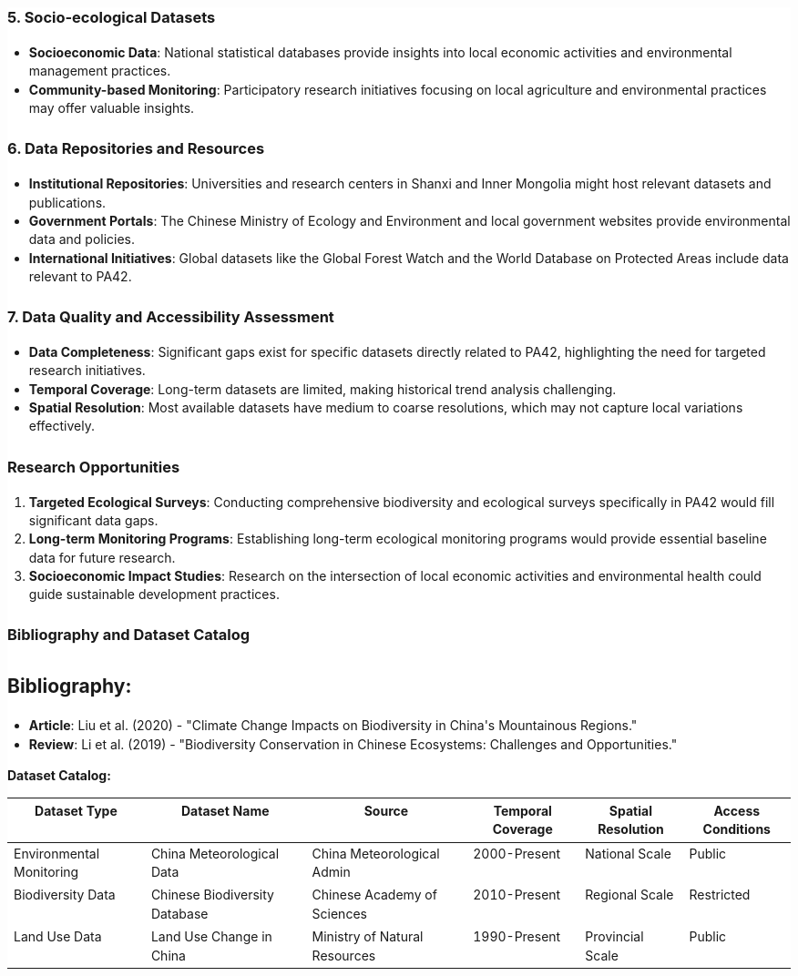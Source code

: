 ### 5. Socio-ecological Datasets

- **Socioeconomic Data**: National statistical databases provide insights into local economic activities and environmental management practices.
- **Community-based Monitoring**: Participatory research initiatives focusing on local agriculture and environmental practices may offer valuable insights.

### 6. Data Repositories and Resources

- **Institutional Repositories**: Universities and research centers in Shanxi and Inner Mongolia might host relevant datasets and publications.
- **Government Portals**: The Chinese Ministry of Ecology and Environment and local government websites provide environmental data and policies.
- **International Initiatives**: Global datasets like the Global Forest Watch and the World Database on Protected Areas include data relevant to PA42.

### 7. Data Quality and Accessibility Assessment

- **Data Completeness**: Significant gaps exist for specific datasets directly related to PA42, highlighting the need for targeted research initiatives.
- **Temporal Coverage**: Long-term datasets are limited, making historical trend analysis challenging.
- **Spatial Resolution**: Most available datasets have medium to coarse resolutions, which may not capture local variations effectively.

### Research Opportunities

1. **Targeted Ecological Surveys**: Conducting comprehensive biodiversity and ecological surveys specifically in PA42 would fill significant data gaps.
2. **Long-term Monitoring Programs**: Establishing long-term ecological monitoring programs would provide essential baseline data for future research.
3. **Socioeconomic Impact Studies**: Research on the intersection of local economic activities and environmental health could guide sustainable development practices.

### Bibliography and Dataset Catalog

**Bibliography:**
- 
  - **Article**: Liu et al. (2020) - "Climate Change Impacts on Biodiversity in China's Mountainous Regions."
  - **Review**: Li et al. (2019) - "Biodiversity Conservation in Chinese Ecosystems: Challenges and Opportunities."

**Dataset Catalog:**

| Dataset Type              | Dataset Name                   | Source                            | Temporal Coverage      | Spatial Resolution   | Access Conditions      |
|---------------------------|-------------------------------|--------------------------------|------------------------|-----------------------|------------------------|
| Environmental Monitoring  | China Meteorological Data     | China Meteorological Admin     | 2000-Present          | National Scale        | Public                 |
| Biodiversity Data         | Chinese Biodiversity Database | Chinese Academy of Sciences    | 2010-Present          | Regional Scale        | Restricted             |
| Land Use Data             | Land Use Change in China       | Ministry of Natural Resources   | 1990-Present          | Provincial Scale      | Public                 |
